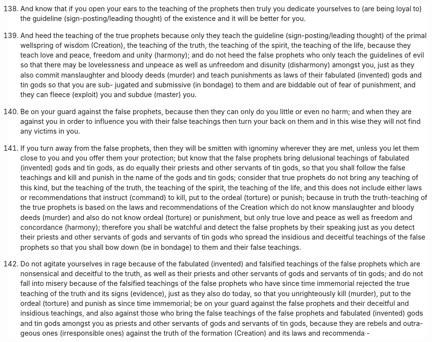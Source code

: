 138) And know that if you open your ears to the teaching of the prophets then truly you dedicate yourselves to (are being loyal to) the guideline (sign-posting/leading thought) of the existence and it will be better for you.

139) And heed the teaching of the true prophets because only they teach the guideline (sign-posting/leading
thought) of the primal wellspring of wisdom (Creation), the teaching of the truth, the teaching of the spirit, the
teaching of the life, because they teach love and peace, freedom and unity (harmony); and do not heed the
false prophets who only teach the guidelines of evil so that there may be lovelessness and unpeace as well as
unfreedom and disunity (disharmony) amongst you, just as they also commit manslaughter and bloody deeds
     (murder) and teach punishments as laws of their fabulated (invented) gods and tin gods so that you are sub-
jugated and submissive (in bondage) to them and are biddable out of fear of punishment, and they can fleece
     (exploit) you and subdue (master) you.

140) Be on your guard against the false prophets, because then they can only do you little or even no harm; and
when they are against you in order to influence you with their false teachings then turn your back on them
and in this wise they will not find any victims in you.

141) If you turn away from the false prophets, then they will be smitten with ignominy wherever they are met, unless you let them close to you and you offer them your protection; but know that the false prophets bring
delusional teachings of fabulated (invented) gods and tin gods, as do equally their priests and other servants
of tin gods, so that you shall follow the false teachings and kill and punish in the name of the gods and tin
gods; consider that true prophets do not bring any teaching of this kind, but the teaching of the truth, the
teaching of the spirit, the teaching of the life, and this does not include either laws or recommendations that
instruct (command) to kill, put to the ordeal (torture) or punish; because in truth the truth-teaching of the true
prophets is based on the laws and recommendations of the Creation which do not know manslaughter and
bloody deeds (murder) and also do not know ordeal (torture) or punishment, but only true love and peace as well as freedom and concordance (harmony); therefore you shall be watchful and detect the false prophets by their speaking just as you detect their priests and other servants of gods and servants of tin gods who spread the insidious and deceitful teachings of the false prophets so that you shall bow down (be in bondage) to them and their false teachings.

142) Do not agitate yourselves in rage because of the fabulated (invented) and falsified teachings of the false
prophets which are nonsensical and deceitful to the truth, as well as their priests and other servants of gods
and servants of tin gods; and do not fall into misery because of the falsified teachings of the false prophets
who have since time immemorial rejected the true teaching of the truth and its signs (evidence), just as they
also do today, so that you unrighteously kill (murder), put to the ordeal (torture) and punish as since time
immemorial; be on your guard against the false prophets and their deceitful and insidious teachings, and also
against those who bring the false teachings of the false prophets and fabulated (invented) gods and tin gods
amongst you as priests and other servants of gods and servants of tin gods, because they are rebels and outra-
geous ones (irresponsible ones) against the truth of the formation (Creation) and its laws and recommenda -